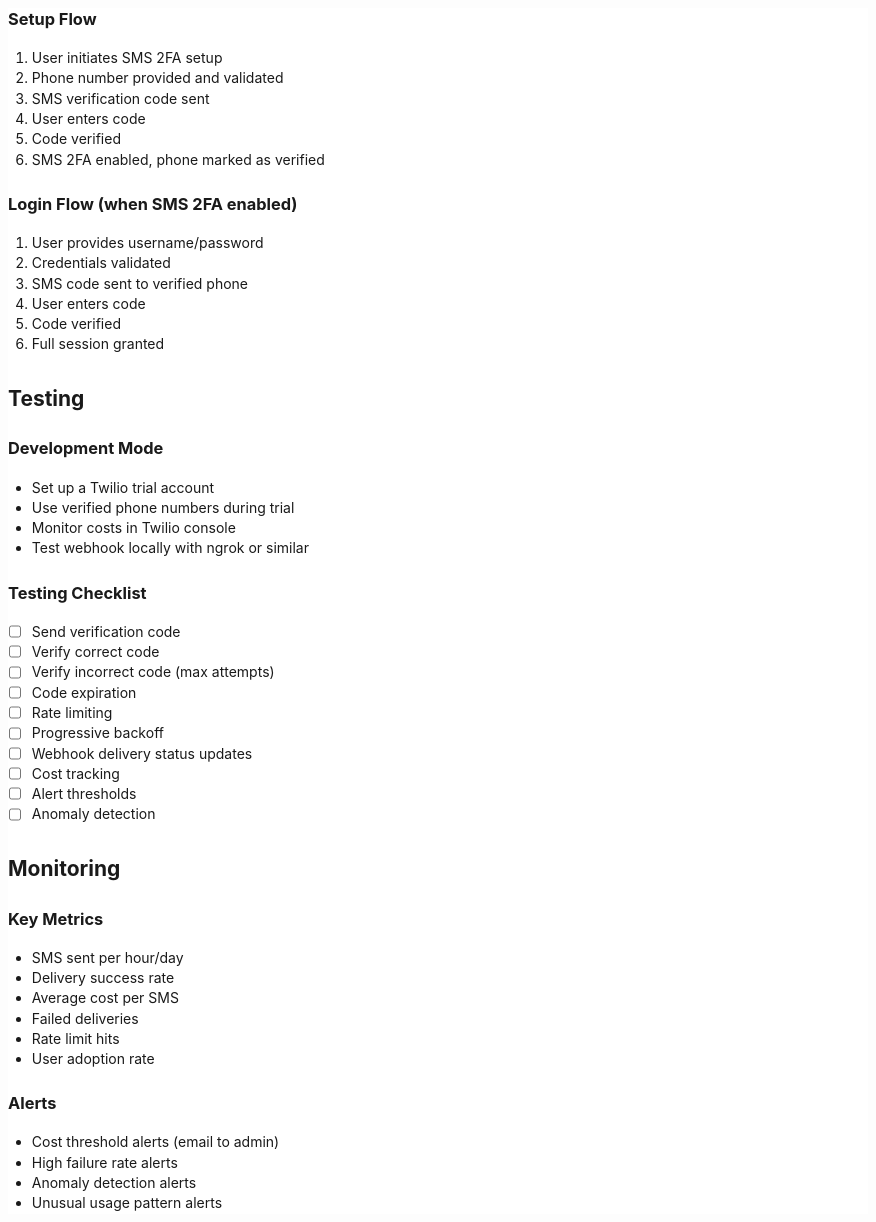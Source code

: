 ### Setup Flow
1. User initiates SMS 2FA setup
2. Phone number provided and validated
3. SMS verification code sent
4. User enters code
5. Code verified
6. SMS 2FA enabled, phone marked as verified

### Login Flow (when SMS 2FA enabled)
1. User provides username/password
2. Credentials validated
3. SMS code sent to verified phone
4. User enters code
5. Code verified
6. Full session granted

## Testing

### Development Mode
- Set up a Twilio trial account
- Use verified phone numbers during trial
- Monitor costs in Twilio console
- Test webhook locally with ngrok or similar

### Testing Checklist
- [ ] Send verification code
- [ ] Verify correct code
- [ ] Verify incorrect code (max attempts)
- [ ] Code expiration
- [ ] Rate limiting
- [ ] Progressive backoff
- [ ] Webhook delivery status updates
- [ ] Cost tracking
- [ ] Alert thresholds
- [ ] Anomaly detection

## Monitoring

### Key Metrics
- SMS sent per hour/day
- Delivery success rate
- Average cost per SMS
- Failed deliveries
- Rate limit hits
- User adoption rate

### Alerts
- Cost threshold alerts (email to admin)
- High failure rate alerts
- Anomaly detection alerts
- Unusual usage pattern alerts
